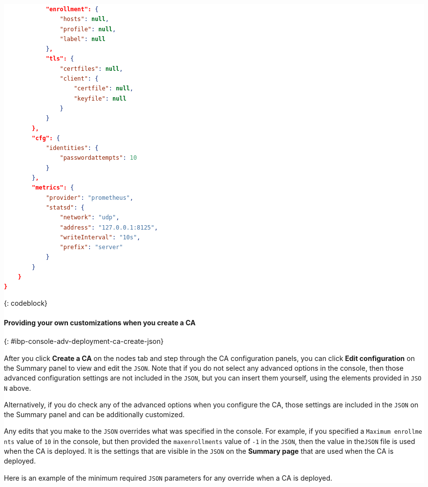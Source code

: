 ```json
			"enrollment": {
				"hosts": null,
				"profile": null,
				"label": null
			},
			"tls": {
				"certfiles": null,
				"client": {
					"certfile": null,
					"keyfile": null
				}
			}
		},
		"cfg": {
			"identities": {
				"passwordattempts": 10
			}
		},
		"metrics": {
			"provider": "prometheus",
			"statsd": {
				"network": "udp",
				"address": "127.0.0.1:8125",
				"writeInterval": "10s",
				"prefix": "server"
			}
		}
	}
}
```        
{: codeblock}

#### Providing your own customizations when you create a CA
{: #ibp-console-adv-deployment-ca-create-json}

After you click **Create a CA** on the nodes tab and step through the CA configuration panels, you can click **Edit configuration** on the Summary panel to view and edit the `JSON`. Note that if you do not select any advanced options in the console, then those advanced configuration settings are not included in the `JSON`, but you can insert them yourself, using the elements provided in `JSON` above.

Alternatively, if you do check any of the advanced options when you configure the CA, those settings are included in the `JSON` on the Summary panel and can be additionally customized.

Any edits that you make to the `JSON` overrides what was specified in the console. For example, if you specified a `Maximum enrollments` value of `10` in the console, but then provided the `maxenrollments` value of `-1` in the `JSON`, then the value in the`JSON` file is used when the CA is deployed. It is the settings that are visible in the `JSON` on the **Summary page** that are used when the CA is deployed.

Here is an example of the minimum required `JSON` parameters for any override when a CA is deployed.
